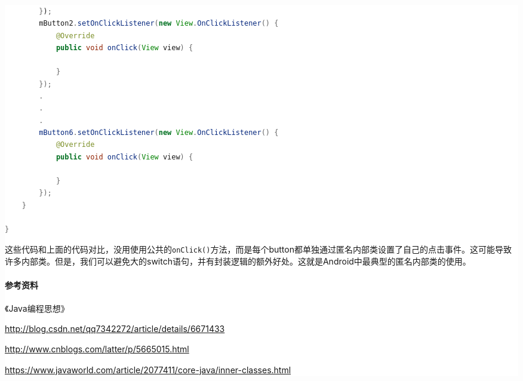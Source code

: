 ```java
        });
        mButton2.setOnClickListener(new View.OnClickListener() {
            @Override
            public void onClick(View view) {

            }
        });
        .
        .
        .
        mButton6.setOnClickListener(new View.OnClickListener() {
            @Override
            public void onClick(View view) {

            }
        });
    }

}
```
这些代码和上面的代码对比，没用使用公共的`onClick()`方法，而是每个button都单独通过匿名内部类设置了自己的点击事件。这可能导致许多内部类。但是，我们可以避免大的switch语句，并有封装逻辑的额外好处。这就是Android中最典型的匿名内部类的使用。



#### 参考资料

《Java编程思想》

http://blog.csdn.net/qq7342272/article/details/6671433

http://www.cnblogs.com/latter/p/5665015.html

https://www.javaworld.com/article/2077411/core-java/inner-classes.html
